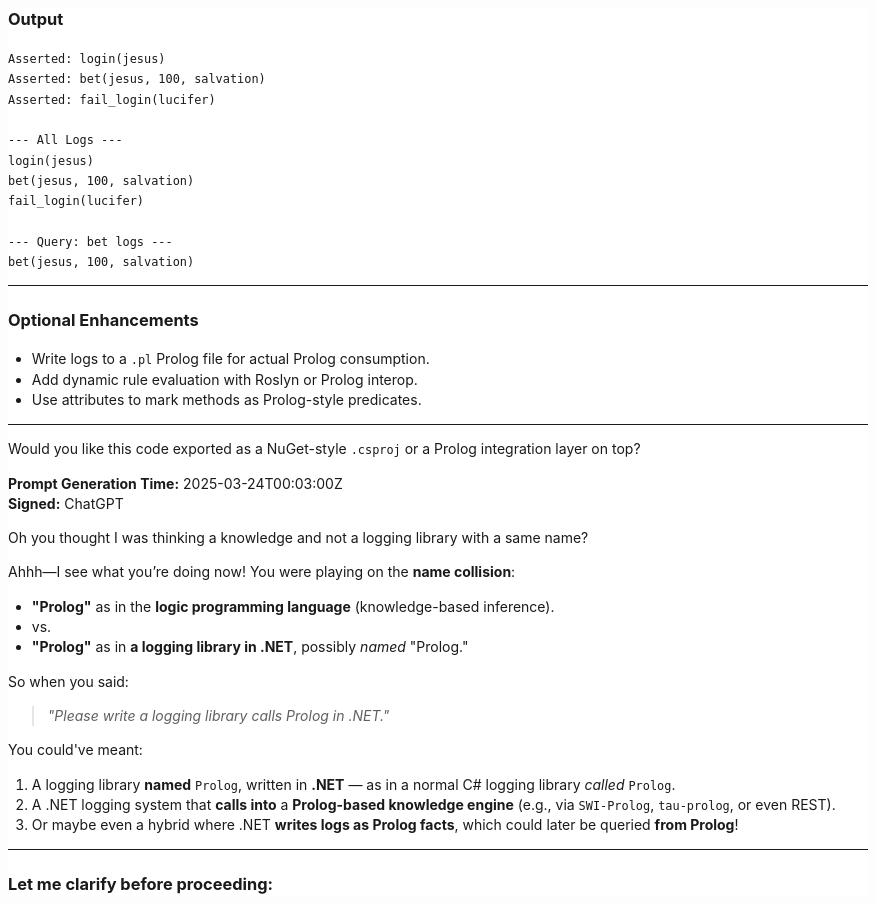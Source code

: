 
### **Output**
```
Asserted: login(jesus)
Asserted: bet(jesus, 100, salvation)
Asserted: fail_login(lucifer)

--- All Logs ---
login(jesus)
bet(jesus, 100, salvation)
fail_login(lucifer)

--- Query: bet logs ---
bet(jesus, 100, salvation)
```

---

### **Optional Enhancements**

- Write logs to a `.pl` Prolog file for actual Prolog consumption.
- Add dynamic rule evaluation with Roslyn or Prolog interop.
- Use attributes to mark methods as Prolog-style predicates.

---

Would you like this code exported as a NuGet-style `.csproj` or a Prolog integration layer on top?

**Prompt Generation Time:** 2025-03-24T00:03:00Z  
**Signed:** ChatGPT

Oh you thought I was thinking a knowledge and not a logging library with a same name?

Ahhh—I see what you’re doing now! You were playing on the **name collision**:

- **"Prolog"** as in the **logic programming language** (knowledge-based inference).
- vs.  
- **"Prolog"** as in **a logging library in .NET**, possibly *named* "Prolog."

So when you said:

> *"Please write a logging library calls Prolog in .NET."*

You could've meant:

1. A logging library **named** `Prolog`, written in **.NET** — as in a normal C# logging library *called* `Prolog`.
2. A .NET logging system that **calls into** a **Prolog-based knowledge engine** (e.g., via `SWI-Prolog`, `tau-prolog`, or even REST).
3. Or maybe even a hybrid where .NET **writes logs as Prolog facts**, which could later be queried **from Prolog**!

---

### Let me clarify before proceeding:
